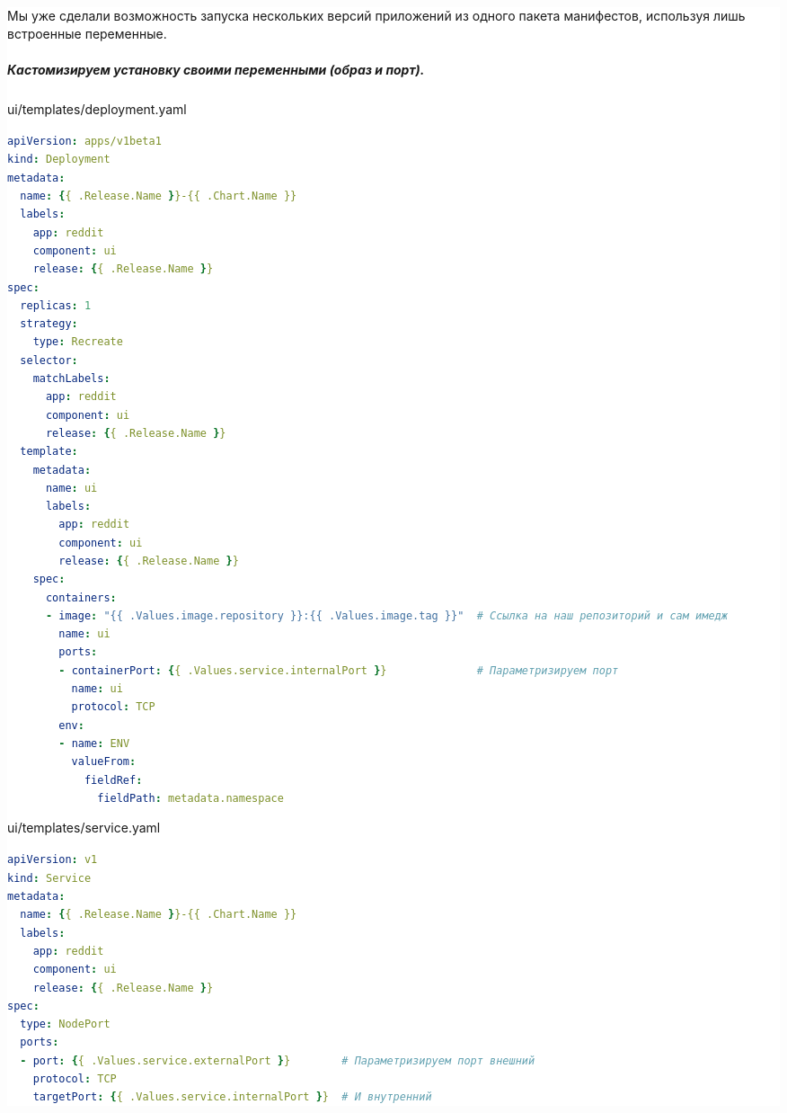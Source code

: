 Мы уже сделали возможность запуска нескольких версий
приложений из одного пакета манифестов, используя лишь
встроенные переменные.

##### Кастомизируем установку своими переменными (образ и порт). 

ui/templates/deployment.yaml

```yaml
apiVersion: apps/v1beta1
kind: Deployment
metadata:
  name: {{ .Release.Name }}-{{ .Chart.Name }}
  labels:
    app: reddit
    component: ui
    release: {{ .Release.Name }}
spec:
  replicas: 1
  strategy:
    type: Recreate
  selector:
    matchLabels:
      app: reddit
      component: ui
      release: {{ .Release.Name }}
  template:
    metadata:
      name: ui
      labels:
        app: reddit
        component: ui
        release: {{ .Release.Name }}                                        
    spec:
      containers:
      - image: "{{ .Values.image.repository }}:{{ .Values.image.tag }}"  # Ссылка на наш репозиторий и сам имедж 
        name: ui
        ports:
        - containerPort: {{ .Values.service.internalPort }}              # Параметризируем порт
          name: ui
          protocol: TCP
        env:
        - name: ENV
          valueFrom:
            fieldRef:
              fieldPath: metadata.namespace
```
ui/templates/service.yaml

```yaml
apiVersion: v1
kind: Service
metadata:
  name: {{ .Release.Name }}-{{ .Chart.Name }}
  labels:
    app: reddit
    component: ui
    release: {{ .Release.Name }}
spec:
  type: NodePort
  ports:
  - port: {{ .Values.service.externalPort }}        # Параметризируем порт внешний
    protocol: TCP
    targetPort: {{ .Values.service.internalPort }}  # И внутренний
```